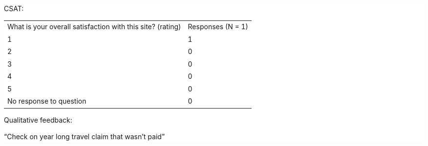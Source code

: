 
CSAT: 


<table>
  <tr>
   <td>What is your overall satisfaction with this site? (rating)
   </td>
   <td>Responses (N = 1)
   </td>
  </tr>
  <tr>
   <td>1
   </td>
   <td>1
   </td>
  </tr>
  <tr>
   <td>2
   </td>
   <td>0
   </td>
  </tr>
  <tr>
   <td>3
   </td>
   <td>0
   </td>
  </tr>
  <tr>
   <td>4
   </td>
   <td>0
   </td>
  </tr>
  <tr>
   <td>5
   </td>
   <td>0
   </td>
  </tr>
  <tr>
   <td>No response to question
   </td>
   <td>0
   </td>
  </tr>
</table>


Qualitative feedback:

“Check on year long travel claim that wasn’t paid”

